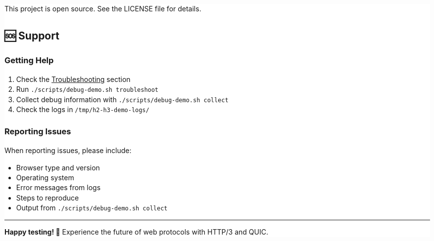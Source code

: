 This project is open source. See the LICENSE file for details.

## 🆘 Support

### Getting Help
1. Check the [Troubleshooting](#-troubleshooting) section
2. Run `./scripts/debug-demo.sh troubleshoot`
3. Collect debug information with `./scripts/debug-demo.sh collect`
4. Check the logs in `/tmp/h2-h3-demo-logs/`

### Reporting Issues
When reporting issues, please include:
- Browser type and version
- Operating system
- Error messages from logs
- Steps to reproduce
- Output from `./scripts/debug-demo.sh collect`

---

**Happy testing! 🚀** Experience the future of web protocols with HTTP/3 and QUIC.